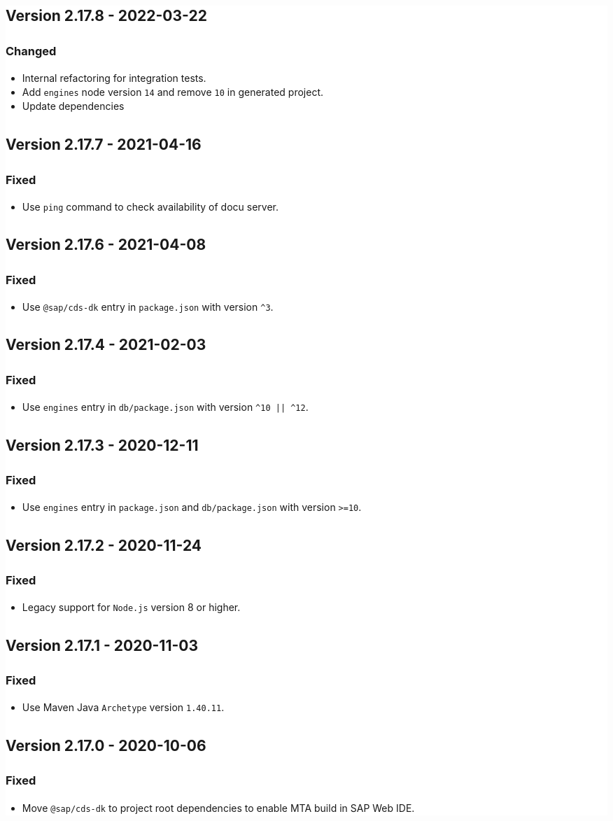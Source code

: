 ## Version 2.17.8 - 2022-03-22

### Changed
- Internal refactoring for integration tests.
- Add `engines` node version `14` and remove `10` in generated project.
- Update dependencies


## Version 2.17.7 - 2021-04-16

### Fixed
- Use `ping` command to check availability of docu server.


## Version 2.17.6 - 2021-04-08

### Fixed
- Use `@sap/cds-dk` entry in `package.json` with version `^3`.


## Version 2.17.4 - 2021-02-03

### Fixed
- Use `engines` entry in `db/package.json` with version `^10 || ^12`.


## Version 2.17.3 - 2020-12-11

### Fixed
- Use `engines` entry in `package.json` and `db/package.json` with version `>=10`.


## Version 2.17.2 - 2020-11-24

### Fixed
- Legacy support for `Node.js` version 8 or higher.


## Version 2.17.1 - 2020-11-03

### Fixed
- Use Maven Java `Archetype` version `1.40.11`.


## Version 2.17.0 - 2020-10-06

### Fixed
- Move `@sap/cds-dk` to project root dependencies to enable MTA build in SAP Web IDE.
